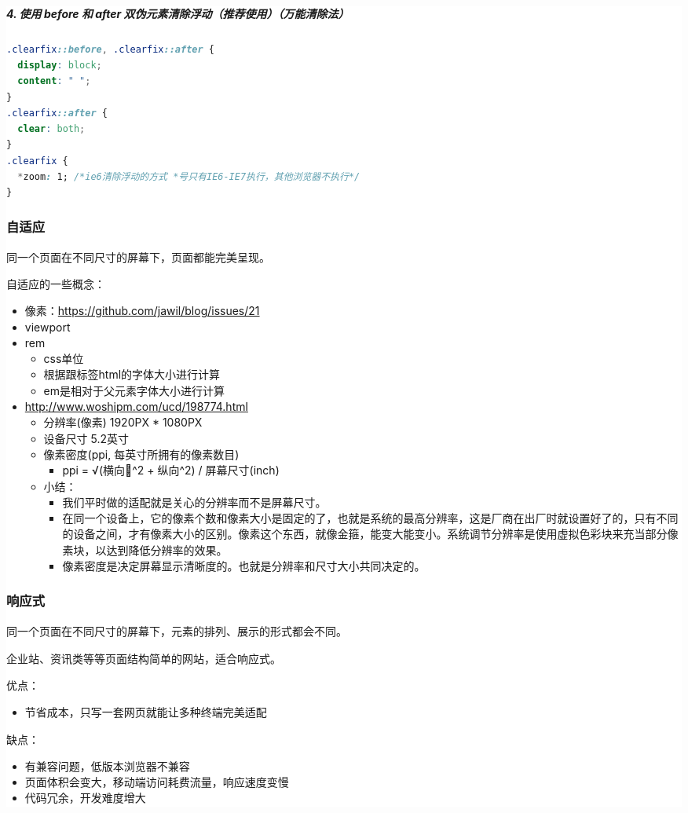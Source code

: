 ##### 4. 使用 before 和 after 双伪元素清除浮动（推荐使用）（万能清除法）

```css
.clearfix::before, .clearfix::after {
  display: block;
  content: " ";
}
.clearfix::after {
  clear: both;
}
.clearfix {
  *zoom: 1; /*ie6清除浮动的方式 *号只有IE6-IE7执行，其他浏览器不执行*/
}
```



### 自适应

同一个页面在不同尺寸的屏幕下，页面都能完美呈现。

自适应的一些概念：

* 像素：https://github.com/jawil/blog/issues/21
* viewport
* rem
  * css单位
  * 根据跟标签html的字体大小进行计算
  * em是相对于父元素字体大小进行计算
* http://www.woshipm.com/ucd/198774.html
  * 分辨率(像素) 1920PX * 1080PX
  * 设备尺寸 5.2英寸
  * 像素密度(ppi, 每英寸所拥有的像素数目)
    * ppi = √(横向^2 + 纵向^2) / 屏幕尺寸(inch)
  * 小结：
    * 我们平时做的适配就是关心的分辨率而不是屏幕尺寸。
    * 在同一个设备上，它的像素个数和像素大小是固定的了，也就是系统的最高分辨率，这是厂商在出厂时就设置好了的，只有不同的设备之间，才有像素大小的区别。像素这个东西，就像金箍，能变大能变小。系统调节分辨率是使用虚拟色彩块来充当部分像素块，以达到降低分辨率的效果。
    * 像素密度是决定屏幕显示清晰度的。也就是分辨率和尺寸大小共同决定的。



### 响应式

同一个页面在不同尺寸的屏幕下，元素的排列、展示的形式都会不同。

企业站、资讯类等等页面结构简单的网站，适合响应式。

优点：

* 节省成本，只写一套网页就能让多种终端完美适配

缺点：

* 有兼容问题，低版本浏览器不兼容
* 页面体积会变大，移动端访问耗费流量，响应速度变慢
* 代码冗余，开发难度增大
